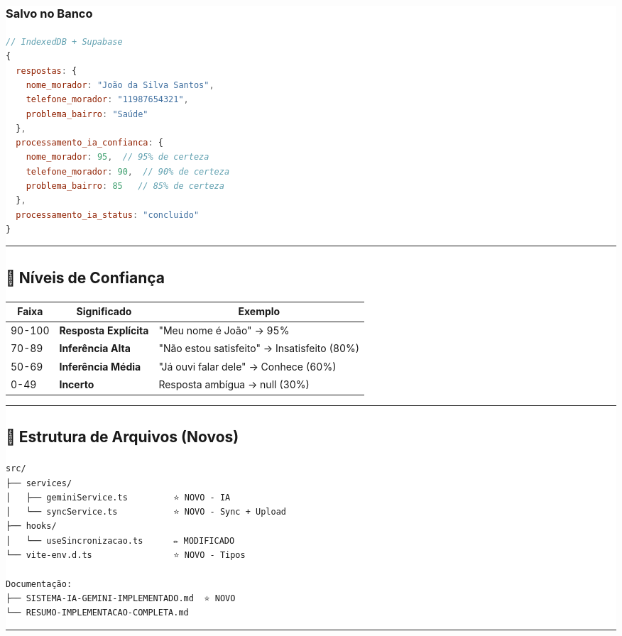 ### Salvo no Banco
```javascript
// IndexedDB + Supabase
{
  respostas: {
    nome_morador: "João da Silva Santos",
    telefone_morador: "11987654321",
    problema_bairro: "Saúde"
  },
  processamento_ia_confianca: {
    nome_morador: 95,  // 95% de certeza
    telefone_morador: 90,  // 90% de certeza
    problema_bairro: 85   // 85% de certeza
  },
  processamento_ia_status: "concluido"
}
```

---

## 🎯 Níveis de Confiança

| Faixa | Significado | Exemplo |
|-------|-------------|---------|
| 90-100 | **Resposta Explícita** | "Meu nome é João" → 95% |
| 70-89 | **Inferência Alta** | "Não estou satisfeito" → Insatisfeito (80%) |
| 50-69 | **Inferência Média** | "Já ouvi falar dele" → Conhece (60%) |
| 0-49 | **Incerto** | Resposta ambígua → null (30%) |

---

## 📁 Estrutura de Arquivos (Novos)

```
src/
├── services/
│   ├── geminiService.ts         ⭐ NOVO - IA
│   └── syncService.ts           ⭐ NOVO - Sync + Upload
├── hooks/
│   └── useSincronizacao.ts      ✏️ MODIFICADO
└── vite-env.d.ts                ⭐ NOVO - Tipos

Documentação:
├── SISTEMA-IA-GEMINI-IMPLEMENTADO.md  ⭐ NOVO
└── RESUMO-IMPLEMENTACAO-COMPLETA.md
```

---
